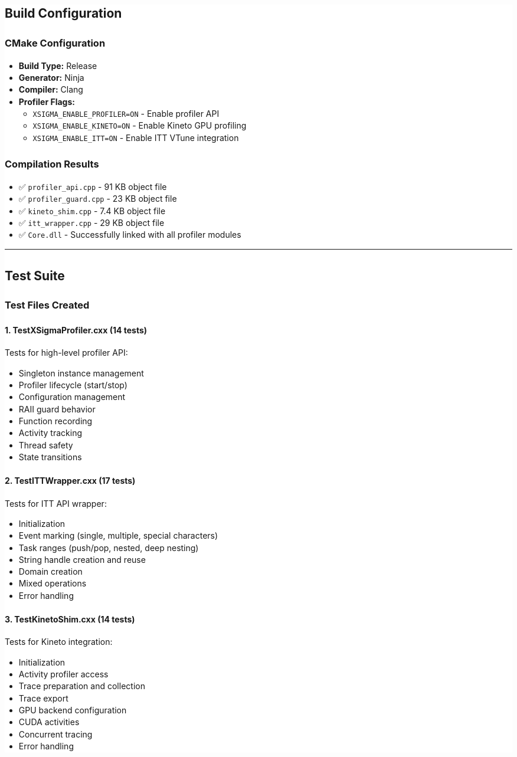 
## Build Configuration

### CMake Configuration
- **Build Type:** Release
- **Generator:** Ninja
- **Compiler:** Clang
- **Profiler Flags:**
  - `XSIGMA_ENABLE_PROFILER=ON` - Enable profiler API
  - `XSIGMA_ENABLE_KINETO=ON` - Enable Kineto GPU profiling
  - `XSIGMA_ENABLE_ITT=ON` - Enable ITT VTune integration

### Compilation Results
- ✅ `profiler_api.cpp` - 91 KB object file
- ✅ `profiler_guard.cpp` - 23 KB object file
- ✅ `kineto_shim.cpp` - 7.4 KB object file
- ✅ `itt_wrapper.cpp` - 29 KB object file
- ✅ `Core.dll` - Successfully linked with all profiler modules

---

## Test Suite

### Test Files Created

#### 1. TestXSigmaProfiler.cxx (14 tests)
Tests for high-level profiler API:
- Singleton instance management
- Profiler lifecycle (start/stop)
- Configuration management
- RAII guard behavior
- Function recording
- Activity tracking
- Thread safety
- State transitions

#### 2. TestITTWrapper.cxx (17 tests)
Tests for ITT API wrapper:
- Initialization
- Event marking (single, multiple, special characters)
- Task ranges (push/pop, nested, deep nesting)
- String handle creation and reuse
- Domain creation
- Mixed operations
- Error handling

#### 3. TestKinetoShim.cxx (14 tests)
Tests for Kineto integration:
- Initialization
- Activity profiler access
- Trace preparation and collection
- Trace export
- GPU backend configuration
- CUDA activities
- Concurrent tracing
- Error handling
